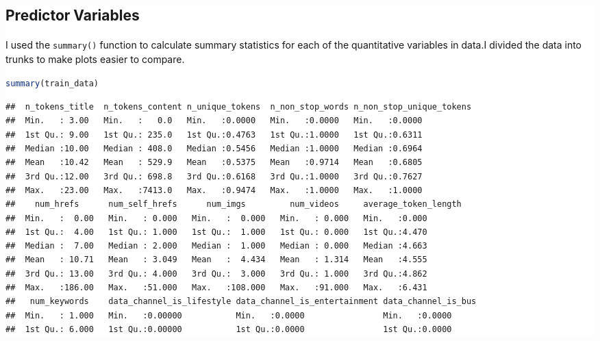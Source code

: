 ## Predictor Variables

I used the `summary()` function to calculate summary statistics for each
of the quantitative variables in data.I divided the data into trunks to
make plots easier to compare.

``` r
summary(train_data)
```

    ##  n_tokens_title  n_tokens_content n_unique_tokens  n_non_stop_words n_non_stop_unique_tokens
    ##  Min.   : 3.00   Min.   :   0.0   Min.   :0.0000   Min.   :0.0000   Min.   :0.0000          
    ##  1st Qu.: 9.00   1st Qu.: 235.0   1st Qu.:0.4763   1st Qu.:1.0000   1st Qu.:0.6311          
    ##  Median :10.00   Median : 408.0   Median :0.5456   Median :1.0000   Median :0.6964          
    ##  Mean   :10.42   Mean   : 529.9   Mean   :0.5375   Mean   :0.9714   Mean   :0.6805          
    ##  3rd Qu.:12.00   3rd Qu.: 698.8   3rd Qu.:0.6168   3rd Qu.:1.0000   3rd Qu.:0.7627          
    ##  Max.   :23.00   Max.   :7413.0   Max.   :0.9474   Max.   :1.0000   Max.   :1.0000          
    ##    num_hrefs      num_self_hrefs      num_imgs         num_videos     average_token_length
    ##  Min.   :  0.00   Min.   : 0.000   Min.   :  0.000   Min.   : 0.000   Min.   :0.000       
    ##  1st Qu.:  4.00   1st Qu.: 1.000   1st Qu.:  1.000   1st Qu.: 0.000   1st Qu.:4.470       
    ##  Median :  7.00   Median : 2.000   Median :  1.000   Median : 0.000   Median :4.663       
    ##  Mean   : 10.71   Mean   : 3.049   Mean   :  4.434   Mean   : 1.314   Mean   :4.555       
    ##  3rd Qu.: 13.00   3rd Qu.: 4.000   3rd Qu.:  3.000   3rd Qu.: 1.000   3rd Qu.:4.862       
    ##  Max.   :186.00   Max.   :51.000   Max.   :108.000   Max.   :91.000   Max.   :6.431       
    ##   num_keywords    data_channel_is_lifestyle data_channel_is_entertainment data_channel_is_bus
    ##  Min.   : 1.000   Min.   :0.00000           Min.   :0.0000                Min.   :0.0000     
    ##  1st Qu.: 6.000   1st Qu.:0.00000           1st Qu.:0.0000                1st Qu.:0.0000     